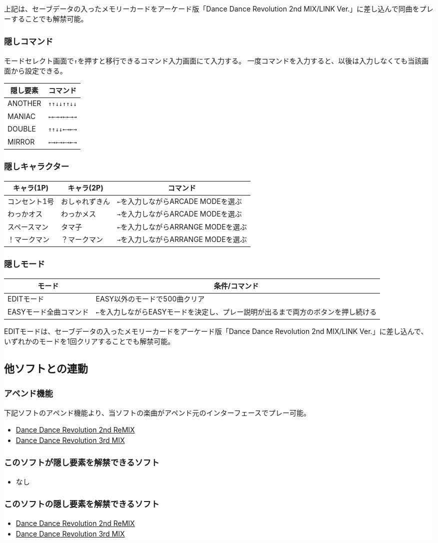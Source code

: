 上記は、セーブデータの入ったメモリーカードをアーケード版「Dance Dance Revolution 2nd MIX/LINK Ver.」に差し込んで同曲をプレーすることでも解禁可能。

### 隠しコマンド

モードセレクト画面で`↑`を押すと移行できるコマンド入力画面にて入力する。
一度コマンドを入力すると、以後は入力しなくても当該画面から設定できる。

|隠し要素|コマンド|
|-------|--------|
|ANOTHER|`↑↑↓↓↑↑↓↓`|
|MANIAC|`←←→→←←→→`|
|DOUBLE|`↑↑↓↓←→←→`|
|MIRROR|`←→←→←→←→`|

### 隠しキャラクター

|キャラ(1P)|キャラ(2P)|コマンド|
|----------|---------|--------|
|コンセント1号|おしゃれずきん|`←`を入力しながらARCADE MODEを選ぶ|
|わっかオス|わっかメス|`→`を入力しながらARCADE MODEを選ぶ|
|スペースマン|タマ子|`←`を入力しながらARRANGE MODEを選ぶ|
|！マークマン|？マークマン|`→`を入力しながらARRANGE MODEを選ぶ|

### 隠しモード

|モード|条件/コマンド|
|------|---|
|EDITモード|EASY以外のモードで500曲クリア|
|EASYモード全曲コマンド|`←`を入力しながらEASYモードを決定し、プレー説明が出るまで両方のボタンを押し続ける|

EDITモードは、セーブデータの入ったメモリーカードをアーケード版「Dance Dance Revolution 2nd MIX/LINK Ver.」に差し込んで、いずれかのモードを1回クリアすることでも解禁可能。

## 他ソフトとの連動

### アペンド機能

下記ソフトのアペンド機能より、当ソフトの楽曲がアペンド元のインターフェースでプレー可能。

- [Dance Dance Revolution 2nd ReMIX](/playstation-jp/2nd)
- [Dance Dance Revolution 3rd MIX](/playstation-jp/3rd)

### このソフトが隠し要素を解禁できるソフト

- なし

### このソフトの隠し要素を解禁できるソフト

- [Dance Dance Revolution 2nd ReMIX](/playstation-jp/2nd)
- [Dance Dance Revolution 3rd MIX](/playstation-jp/3rd)
